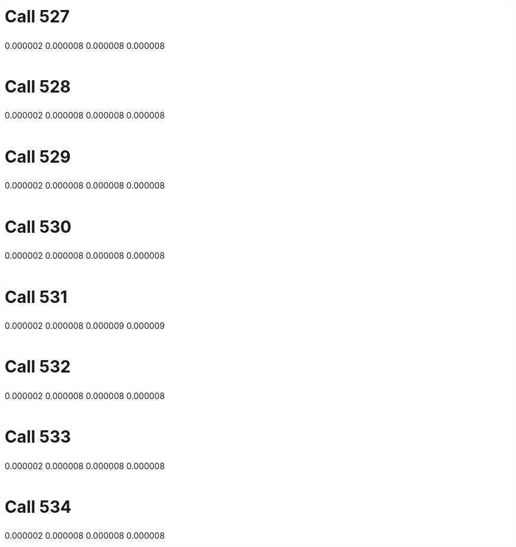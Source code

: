 # Call 527
0.000002
0.000008
0.000008
0.000008

# Call 528
0.000002
0.000008
0.000008
0.000008

# Call 529
0.000002
0.000008
0.000008
0.000008

# Call 530
0.000002
0.000008
0.000008
0.000008

# Call 531
0.000002
0.000008
0.000009
0.000009

# Call 532
0.000002
0.000008
0.000008
0.000008

# Call 533
0.000002
0.000008
0.000008
0.000008

# Call 534
0.000002
0.000008
0.000008
0.000008
